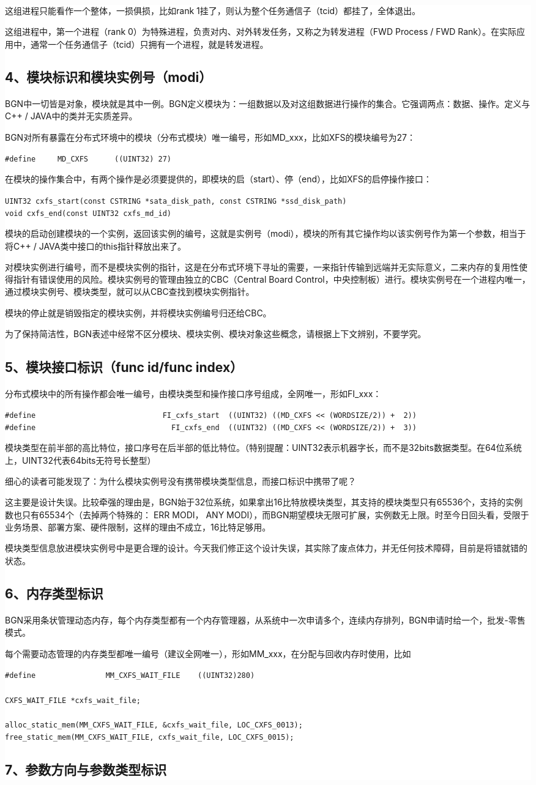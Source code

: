 

这组进程只能看作一个整体，一损俱损，比如rank 1挂了，则认为整个任务通信子（tcid）都挂了，全体退出。

这组进程中，第一个进程（rank 0）为特殊进程，负责对内、对外转发任务，又称之为转发进程（FWD Process / FWD Rank）。在实际应用中，通常一个任务通信子（tcid）只拥有一个进程，就是转发进程。

## 4、模块标识和模块实例号（modi）

BGN中一切皆是对象，模块就是其中一例。BGN定义模块为：一组数据以及对这组数据进行操作的集合。它强调两点：数据、操作。定义与C++ / JAVA中的类并无实质差异。

BGN对所有暴露在分布式环境中的模块（分布式模块）唯一编号，形如MD_xxx，比如XFS的模块编号为27：

	#define     MD_CXFS      ((UINT32) 27)

在模块的操作集合中，有两个操作是必须要提供的，即模块的启（start）、停（end），比如XFS的启停操作接口：

	UINT32 cxfs_start(const CSTRING *sata_disk_path, const CSTRING *ssd_disk_path)
	void cxfs_end(const UINT32 cxfs_md_id)

模块的启动创建模块的一个实例，返回该实例的编号，这就是实例号（modi），模块的所有其它操作均以该实例号作为第一个参数，相当于将C++ / JAVA类中接口的this指针释放出来了。

对模块实例进行编号，而不是模块实例的指针，这是在分布式环境下寻址的需要，一来指针传输到远端并无实际意义，二来内存的复用性使得指针有错误使用的风险。模块实例号的管理由独立的CBC（Central Board Control，中央控制板）进行。模块实例号在一个进程内唯一，通过模块实例号、模块类型，就可以从CBC查找到模块实例指针。

模块的停止就是销毁指定的模块实例，并将模块实例编号归还给CBC。

为了保持简洁性，BGN表述中经常不区分模块、模块实例、模块对象这些概念，请根据上下文辨别，不要学究。

## 5、模块接口标识（func id/func index）

分布式模块中的所有操作都会唯一编号，由模块类型和操作接口序号组成，全网唯一，形如FI_xxx：

	#define                             FI_cxfs_start  ((UINT32) ((MD_CXFS << (WORDSIZE/2)) +  2))
	#define                               FI_cxfs_end  ((UINT32) ((MD_CXFS << (WORDSIZE/2)) +  3))

模块类型在前半部的高比特位，接口序号在后半部的低比特位。（特别提醒：UINT32表示机器字长，而不是32bits数据类型。在64位系统上，UINT32代表64bits无符号长整型）

细心的读者可能发现了：为什么模块实例号没有携带模块类型信息，而接口标识中携带了呢？

这主要是设计失误。比较牵强的理由是，BGN始于32位系统，如果拿出16比特放模块类型，其支持的模块类型只有65536个，支持的实例数也只有65534个（去掉两个特殊的： ERR MODI， ANY MODI），而BGN期望模块无限可扩展，实例数无上限。时至今日回头看，受限于业务场景、部署方案、硬件限制，这样的理由不成立，16比特足够用。

模块类型信息放进模块实例号中是更合理的设计。今天我们修正这个设计失误，其实除了废点体力，并无任何技术障碍，目前是将错就错的状态。

## 6、内存类型标识

BGN采用条状管理动态内存，每个内存类型都有一个内存管理器，从系统中一次申请多个，连续内存排列，BGN申请时给一个，批发-零售模式。

每个需要动态管理的内存类型都唯一编号（建议全网唯一），形如MM_xxx，在分配与回收内存时使用，比如

	#define                MM_CXFS_WAIT_FILE    ((UINT32)280)
	
	CXFS_WAIT_FILE *cxfs_wait_file;
	
	alloc_static_mem(MM_CXFS_WAIT_FILE, &cxfs_wait_file, LOC_CXFS_0013);
	free_static_mem(MM_CXFS_WAIT_FILE, cxfs_wait_file, LOC_CXFS_0015);


## 7、参数方向与参数类型标识
